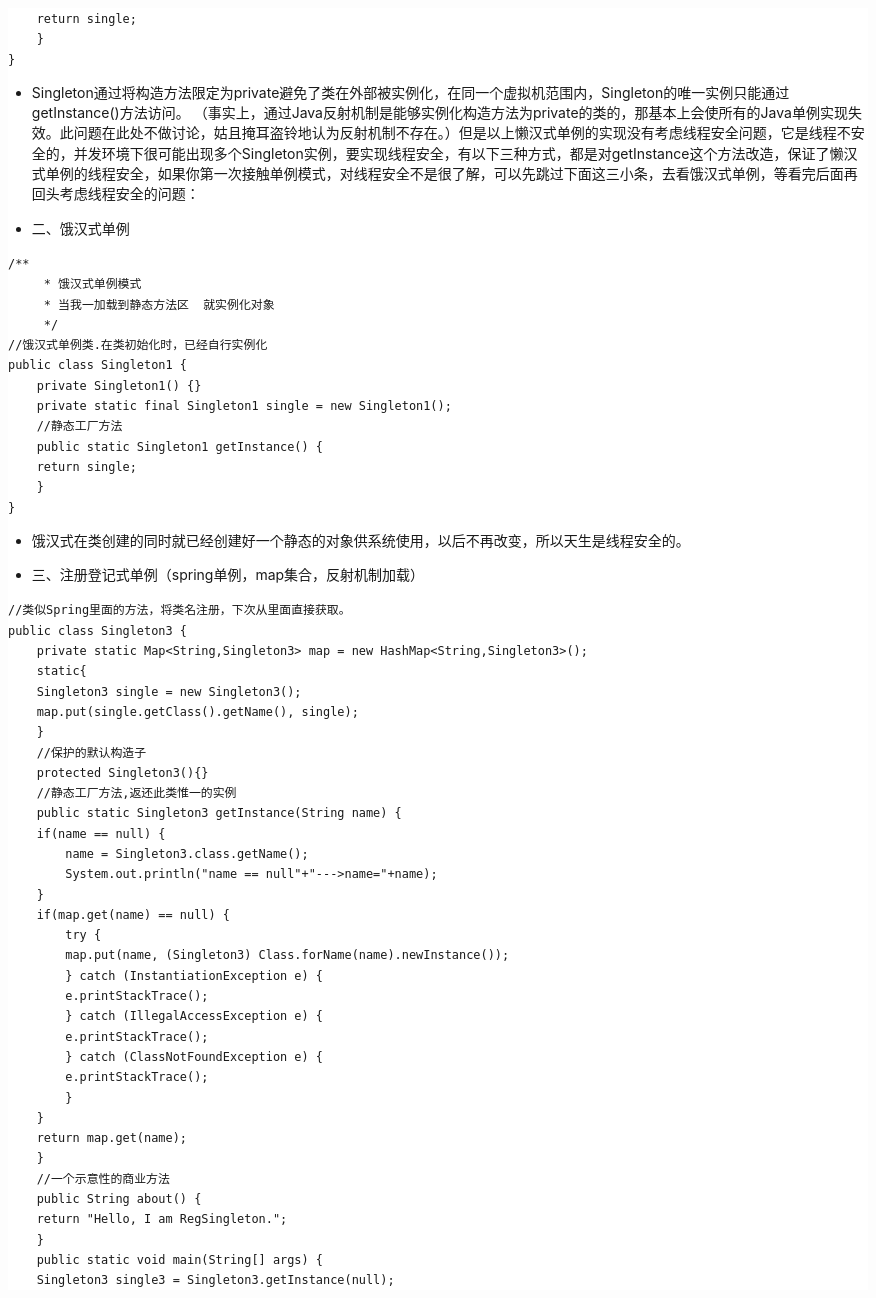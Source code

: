 ```
	return single;  
    }  
}  
```
* Singleton通过将构造方法限定为private避免了类在外部被实例化，在同一个虚拟机范围内，Singleton的唯一实例只能通过getInstance()方法访问。
（事实上，通过Java反射机制是能够实例化构造方法为private的类的，那基本上会使所有的Java单例实现失效。此问题在此处不做讨论，姑且掩耳盗铃地认为反射机制不存在。）但是以上懒汉式单例的实现没有考虑线程安全问题，它是线程不安全的，并发环境下很可能出现多个Singleton实例，要实现线程安全，有以下三种方式，都是对getInstance这个方法改造，保证了懒汉式单例的线程安全，如果你第一次接触单例模式，对线程安全不是很了解，可以先跳过下面这三小条，去看饿汉式单例，等看完后面再回头考虑线程安全的问题：


* 二、饿汉式单例
```
/**
	 * 饿汉式单例模式
	 * 当我一加载到静态方法区  就实例化对象
	 */
//饿汉式单例类.在类初始化时，已经自行实例化   
public class Singleton1 {  
    private Singleton1() {}  
    private static final Singleton1 single = new Singleton1();  
    //静态工厂方法   
    public static Singleton1 getInstance() {  
	return single;  
    }  
}  
```
* 饿汉式在类创建的同时就已经创建好一个静态的对象供系统使用，以后不再改变，所以天生是线程安全的。



* 三、注册登记式单例（spring单例，map集合，反射机制加载）
```
//类似Spring里面的方法，将类名注册，下次从里面直接获取。  
public class Singleton3 {  
    private static Map<String,Singleton3> map = new HashMap<String,Singleton3>();  
    static{  
	Singleton3 single = new Singleton3();  
	map.put(single.getClass().getName(), single);  
    }  
    //保护的默认构造子  
    protected Singleton3(){}  
    //静态工厂方法,返还此类惟一的实例  
    public static Singleton3 getInstance(String name) {  
	if(name == null) {  
	    name = Singleton3.class.getName();  
	    System.out.println("name == null"+"--->name="+name);  
	}  
	if(map.get(name) == null) {  
	    try {  
		map.put(name, (Singleton3) Class.forName(name).newInstance());  
	    } catch (InstantiationException e) {  
		e.printStackTrace();  
	    } catch (IllegalAccessException e) {  
		e.printStackTrace();  
	    } catch (ClassNotFoundException e) {  
		e.printStackTrace();  
	    }  
	}  
	return map.get(name);  
    }  
    //一个示意性的商业方法  
    public String about() {      
	return "Hello, I am RegSingleton.";      
    }      
    public static void main(String[] args) {  
	Singleton3 single3 = Singleton3.getInstance(null);  
```